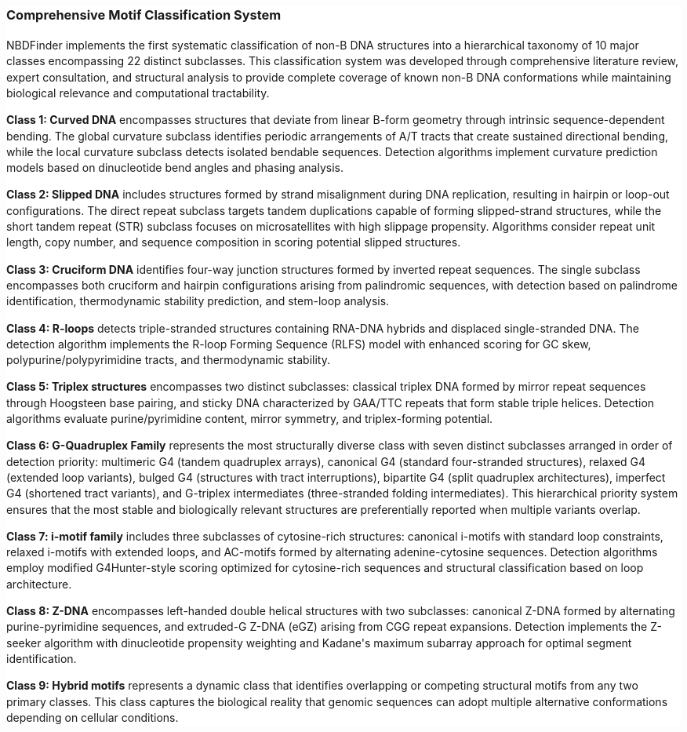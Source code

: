 ### Comprehensive Motif Classification System

NBDFinder implements the first systematic classification of non-B DNA structures into a hierarchical taxonomy of 10 major classes encompassing 22 distinct subclasses. This classification system was developed through comprehensive literature review, expert consultation, and structural analysis to provide complete coverage of known non-B DNA conformations while maintaining biological relevance and computational tractability.

**Class 1: Curved DNA** encompasses structures that deviate from linear B-form geometry through intrinsic sequence-dependent bending. The global curvature subclass identifies periodic arrangements of A/T tracts that create sustained directional bending, while the local curvature subclass detects isolated bendable sequences. Detection algorithms implement curvature prediction models based on dinucleotide bend angles and phasing analysis.

**Class 2: Slipped DNA** includes structures formed by strand misalignment during DNA replication, resulting in hairpin or loop-out configurations. The direct repeat subclass targets tandem duplications capable of forming slipped-strand structures, while the short tandem repeat (STR) subclass focuses on microsatellites with high slippage propensity. Algorithms consider repeat unit length, copy number, and sequence composition in scoring potential slipped structures.

**Class 3: Cruciform DNA** identifies four-way junction structures formed by inverted repeat sequences. The single subclass encompasses both cruciform and hairpin configurations arising from palindromic sequences, with detection based on palindrome identification, thermodynamic stability prediction, and stem-loop analysis.

**Class 4: R-loops** detects triple-stranded structures containing RNA-DNA hybrids and displaced single-stranded DNA. The detection algorithm implements the R-loop Forming Sequence (RLFS) model with enhanced scoring for GC skew, polypurine/polypyrimidine tracts, and thermodynamic stability.

**Class 5: Triplex structures** encompasses two distinct subclasses: classical triplex DNA formed by mirror repeat sequences through Hoogsteen base pairing, and sticky DNA characterized by GAA/TTC repeats that form stable triple helices. Detection algorithms evaluate purine/pyrimidine content, mirror symmetry, and triplex-forming potential.

**Class 6: G-Quadruplex Family** represents the most structurally diverse class with seven distinct subclasses arranged in order of detection priority: multimeric G4 (tandem quadruplex arrays), canonical G4 (standard four-stranded structures), relaxed G4 (extended loop variants), bulged G4 (structures with tract interruptions), bipartite G4 (split quadruplex architectures), imperfect G4 (shortened tract variants), and G-triplex intermediates (three-stranded folding intermediates). This hierarchical priority system ensures that the most stable and biologically relevant structures are preferentially reported when multiple variants overlap.

**Class 7: i-motif family** includes three subclasses of cytosine-rich structures: canonical i-motifs with standard loop constraints, relaxed i-motifs with extended loops, and AC-motifs formed by alternating adenine-cytosine sequences. Detection algorithms employ modified G4Hunter-style scoring optimized for cytosine-rich sequences and structural classification based on loop architecture.

**Class 8: Z-DNA** encompasses left-handed double helical structures with two subclasses: canonical Z-DNA formed by alternating purine-pyrimidine sequences, and extruded-G Z-DNA (eGZ) arising from CGG repeat expansions. Detection implements the Z-seeker algorithm with dinucleotide propensity weighting and Kadane's maximum subarray approach for optimal segment identification.

**Class 9: Hybrid motifs** represents a dynamic class that identifies overlapping or competing structural motifs from any two primary classes. This class captures the biological reality that genomic sequences can adopt multiple alternative conformations depending on cellular conditions.
